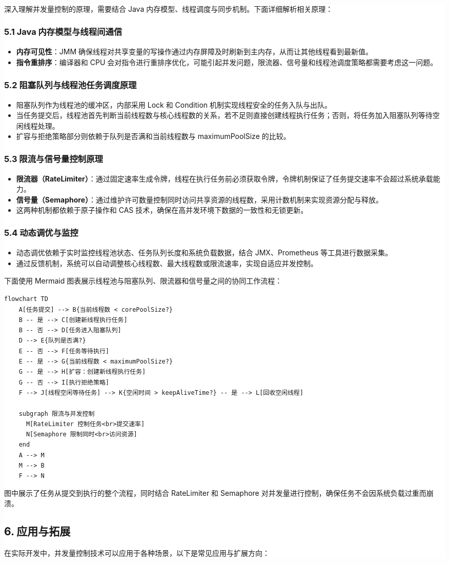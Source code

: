 深入理解并发量控制的原理，需要结合 Java 内存模型、线程调度与同步机制。下面详细解析相关原理：

### 5.1 Java 内存模型与线程间通信

- **内存可见性**：JMM 确保线程对共享变量的写操作通过内存屏障及时刷新到主内存，从而让其他线程看到最新值。 &#x20;
- **指令重排序**：编译器和 CPU 会对指令进行重排序优化，可能引起并发问题，限流器、信号量和线程池调度策略都需要考虑这一问题。

### 5.2 阻塞队列与线程池任务调度原理

- 阻塞队列作为线程池的缓冲区，内部采用 Lock 和 Condition 机制实现线程安全的任务入队与出队。 &#x20;
- 当任务提交后，线程池首先判断当前线程数与核心线程数的关系，若不足则直接创建线程执行任务；否则，将任务加入阻塞队列等待空闲线程处理。 &#x20;
- 扩容与拒绝策略部分则依赖于队列是否满和当前线程数与 maximumPoolSize 的比较。

### 5.3 限流与信号量控制原理

- **限流器（RateLimiter）**：通过固定速率生成令牌，线程在执行任务前必须获取令牌，令牌机制保证了任务提交速率不会超过系统承载能力。 &#x20;
- **信号量（Semaphore）**：通过维护许可数量控制同时访问共享资源的线程数，采用计数机制来实现资源分配与释放。 &#x20;
- 这两种机制都依赖于原子操作和 CAS 技术，确保在高并发环境下数据的一致性和无锁更新。

### 5.4 动态调优与监控

- 动态调优依赖于实时监控线程池状态、任务队列长度和系统负载数据，结合 JMX、Prometheus 等工具进行数据采集。 &#x20;
- 通过反馈机制，系统可以自动调整核心线程数、最大线程数或限流速率，实现自适应并发控制。

下面使用 Mermaid 图表展示线程池与阻塞队列、限流器和信号量之间的协同工作流程：

```mermaid 
flowchart TD
    A[任务提交] --> B{当前线程数 < corePoolSize?}
    B -- 是 --> C[创建新线程执行任务]
    B -- 否 --> D[任务进入阻塞队列]
    D --> E{队列是否满?}
    E -- 否 --> F[任务等待执行]
    E -- 是 --> G{当前线程数 < maximumPoolSize?}
    G -- 是 --> H[扩容：创建新线程执行任务]
    G -- 否 --> I[执行拒绝策略]
    F --> J[线程空闲等待任务] --> K{空闲时间 > keepAliveTime?} -- 是 --> L[回收空闲线程]
    
    subgraph 限流与并发控制
      M[RateLimiter 控制任务<br>提交速率]
      N[Semaphore 限制同时<br>访问资源]
    end
    A --> M
    M --> B
    F --> N
```


图中展示了任务从提交到执行的整个流程，同时结合 RateLimiter 和 Semaphore 对并发量进行控制，确保任务不会因系统负载过重而崩溃。

## 6. 应用与拓展

在实际开发中，并发量控制技术可以应用于各种场景，以下是常见应用与扩展方向：
